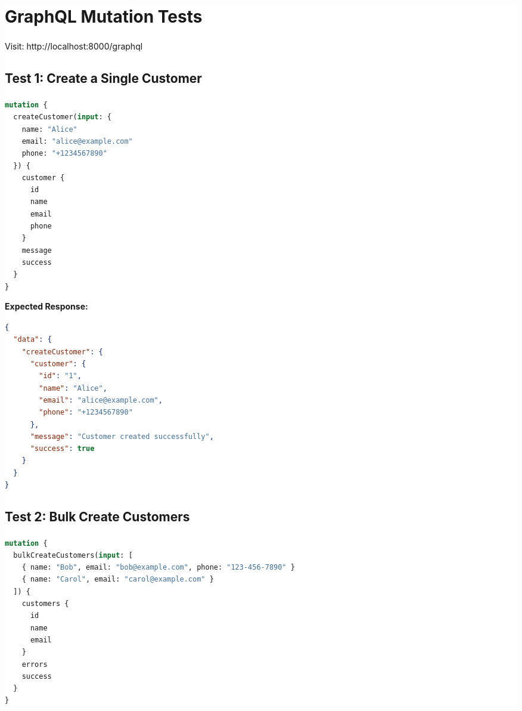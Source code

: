 # GraphQL Mutation Tests

Visit: http://localhost:8000/graphql

## Test 1: Create a Single Customer

```graphql
mutation {
  createCustomer(input: {
    name: "Alice"
    email: "alice@example.com"
    phone: "+1234567890"
  }) {
    customer {
      id
      name
      email
      phone
    }
    message
    success
  }
}
```

**Expected Response:**
```json
{
  "data": {
    "createCustomer": {
      "customer": {
        "id": "1",
        "name": "Alice",
        "email": "alice@example.com",
        "phone": "+1234567890"
      },
      "message": "Customer created successfully",
      "success": true
    }
  }
}
```

## Test 2: Bulk Create Customers

```graphql
mutation {
  bulkCreateCustomers(input: [
    { name: "Bob", email: "bob@example.com", phone: "123-456-7890" }
    { name: "Carol", email: "carol@example.com" }
  ]) {
    customers {
      id
      name
      email
    }
    errors
    success
  }
}
```
